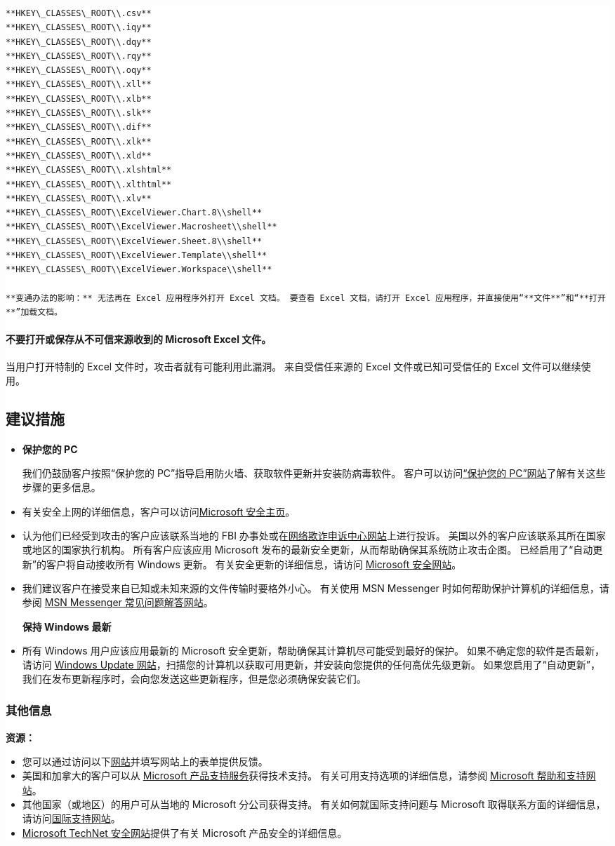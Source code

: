     **HKEY\_CLASSES\_ROOT\\.csv**
    **HKEY\_CLASSES\_ROOT\\.iqy**
    **HKEY\_CLASSES\_ROOT\\.dqy**
    **HKEY\_CLASSES\_ROOT\\.rqy**
    **HKEY\_CLASSES\_ROOT\\.oqy**
    **HKEY\_CLASSES\_ROOT\\.xll**
    **HKEY\_CLASSES\_ROOT\\.xlb**
    **HKEY\_CLASSES\_ROOT\\.slk**
    **HKEY\_CLASSES\_ROOT\\.dif**
    **HKEY\_CLASSES\_ROOT\\.xlk**
    **HKEY\_CLASSES\_ROOT\\.xld**
    **HKEY\_CLASSES\_ROOT\\.xlshtml**
    **HKEY\_CLASSES\_ROOT\\.xlthtml**
    **HKEY\_CLASSES\_ROOT\\.xlv**
    **HKEY\_CLASSES\_ROOT\\ExcelViewer.Chart.8\\shell**
    **HKEY\_CLASSES\_ROOT\\ExcelViewer.Macrosheet\\shell**
    **HKEY\_CLASSES\_ROOT\\ExcelViewer.Sheet.8\\shell**
    **HKEY\_CLASSES\_ROOT\\ExcelViewer.Template\\shell**
    **HKEY\_CLASSES\_ROOT\\ExcelViewer.Workspace\\shell**

    **变通办法的影响：** 无法再在 Excel 应用程序外打开 Excel 文档。 要查看 Excel 文档，请打开 Excel 应用程序，并直接使用“**文件**”和“**打开**”加载文档。

#### 不要打开或保存从不可信来源收到的 Microsoft Excel 文件。

当用户打开特制的 Excel 文件时，攻击者就有可能利用此漏洞。 来自受信任来源的 Excel 文件或已知可受信任的 Excel 文件可以继续使用。

建议措施
--------

<span></span>
-   **保护您的 PC**

    我们仍鼓励客户按照“保护您的 PC”指导启用防火墙、获取软件更新并安装防病毒软件。 客户可以访问[“保护您的 PC”网站](http://www.microsoft.com/protect)了解有关这些步骤的更多信息。

-   有关安全上网的详细信息，客户可以访问[Microsoft 安全主页](http://www.microsoft.com/security)。
-   认为他们已经受到攻击的客户应该联系当地的 FBI 办事处或在[网络欺诈申诉中心网站](http://www.ifccfbi.gov/index.asp)上进行投诉。 美国以外的客户应该联系其所在国家或地区的国家执行机构。
    所有客户应该应用 Microsoft 发布的最新安全更新，从而帮助确保其系统防止攻击企图。 已经启用了“自动更新”的客户将自动接收所有 Windows 更新。 有关安全更新的详细信息，请访问 [Microsoft 安全网站](http://www.microsoft.com/security)。
-   我们建议客户在接受来自已知或未知来源的文件传输时要格外小心。 有关使用 MSN Messenger 时如何帮助保护计算机的详细信息，请参阅 [MSN Messenger 常见问题解答网站](http://messenger.msn.com/help)。

    **保持 Windows 最新**

-   所有 Windows 用户应该应用最新的 Microsoft 安全更新，帮助确保其计算机尽可能受到最好的保护。 如果不确定您的软件是否最新，请访问 [Windows Update 网站](http://windowsupdate.microsoft.com/)，扫描您的计算机以获取可用更新，并安装向您提供的任何高优先级更新。 如果您启用了“自动更新”，我们在发布更新程序时，会向您发送这些更新程序，但是您必须确保安装它们。

### 其他信息

**资源：**

-   您可以通过访问以下[网站](https://support.microsoft.com/common/survey.aspx?scid=sw;en;1257&amp;showpage=1&amp;ws=technet&amp;sd=tech)并填写网站上的表单提供反馈。
-   美国和加拿大的客户可以从 [Microsoft 产品支持服务](http://go.microsoft.com/fwlink/?linkid=21131)获得技术支持。 有关可用支持选项的详细信息，请参阅 [Microsoft 帮助和支持网站](http://support.microsoft.com/default.aspx?ln=zh-cn)。
-   其他国家（或地区）的用户可从当地的 Microsoft 分公司获得支持。 有关如何就国际支持问题与 Microsoft 取得联系方面的详细信息，请访问[国际支持网站](http://go.microsoft.com/fwlink/?linkid=21155)。
-   [Microsoft TechNet 安全网站](http://go.microsoft.com/fwlink/?linkid=21132)提供了有关 Microsoft 产品安全的详细信息。
